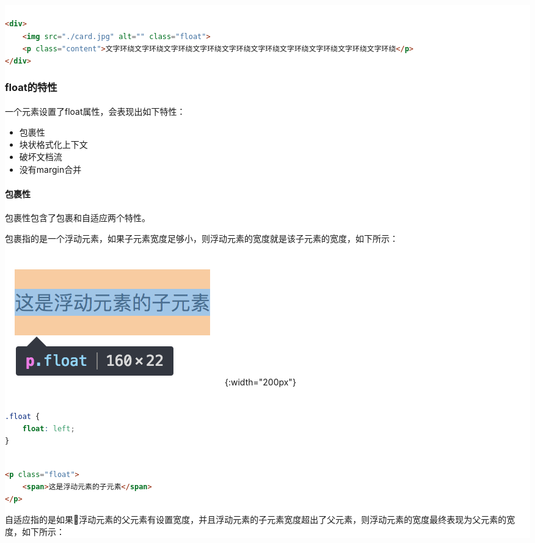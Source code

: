 ```html

<div>
    <img src="./card.jpg" alt="" class="float">
    <p class="content">文字环绕文字环绕文字环绕文字环绕文字环绕文字环绕文字环绕文字环绕文字环绕文字环绕</p>
</div>

```

### float的特性

一个元素设置了float属性，会表现出如下特性：

* 包裹性
* 块状格式化上下文
* 破坏文档流
* 没有margin合并

#### 包裹性

包裹性包含了包裹和自适应两个特性。

包裹指的是一个浮动元素，如果子元素宽度足够小，则浮动元素的宽度就是该子元素的宽度，如下所示：

![包裹性](/images/posts/css/float/wrap.png){:width="200px"}

```css

.float {
    float: left;
}

```

```html 

<p class="float">
    <span>这是浮动元素的子元素</span>
</p>

```

自适应指的是如果浮动元素的父元素有设置宽度，并且浮动元素的子元素宽度超出了父元素，则浮动元素的宽度最终表现为父元素的宽度，如下所示：
